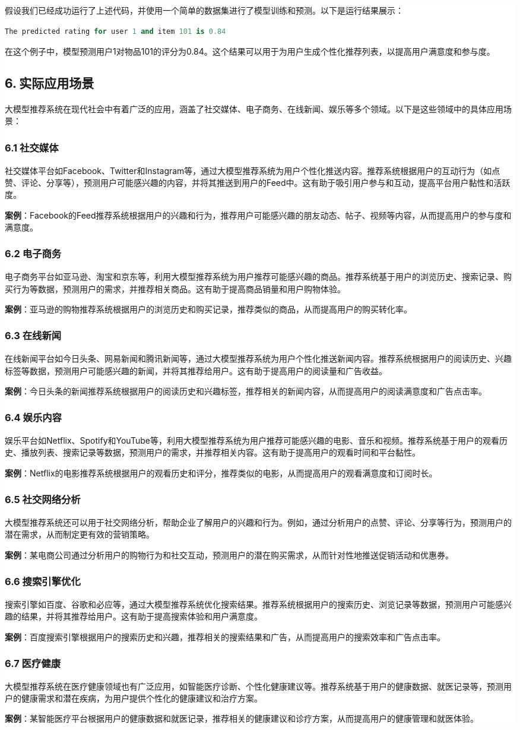 假设我们已经成功运行了上述代码，并使用一个简单的数据集进行了模型训练和预测。以下是运行结果展示：

```python
The predicted rating for user 1 and item 101 is 0.84
```

在这个例子中，模型预测用户1对物品101的评分为0.84。这个结果可以用于为用户生成个性化推荐列表，以提高用户满意度和参与度。

## 6. 实际应用场景

大模型推荐系统在现代社会中有着广泛的应用，涵盖了社交媒体、电子商务、在线新闻、娱乐等多个领域。以下是这些领域中的具体应用场景：

### 6.1 社交媒体

社交媒体平台如Facebook、Twitter和Instagram等，通过大模型推荐系统为用户个性化推送内容。推荐系统根据用户的互动行为（如点赞、评论、分享等），预测用户可能感兴趣的内容，并将其推送到用户的Feed中。这有助于吸引用户参与和互动，提高平台用户黏性和活跃度。

**案例**：Facebook的Feed推荐系统根据用户的兴趣和行为，推荐用户可能感兴趣的朋友动态、帖子、视频等内容，从而提高用户的参与度和满意度。

### 6.2 电子商务

电子商务平台如亚马逊、淘宝和京东等，利用大模型推荐系统为用户推荐可能感兴趣的商品。推荐系统基于用户的浏览历史、搜索记录、购买行为等数据，预测用户的需求，并推荐相关商品。这有助于提高商品销量和用户购物体验。

**案例**：亚马逊的购物推荐系统根据用户的浏览历史和购买记录，推荐类似的商品，从而提高用户的购买转化率。

### 6.3 在线新闻

在线新闻平台如今日头条、网易新闻和腾讯新闻等，通过大模型推荐系统为用户个性化推送新闻内容。推荐系统根据用户的阅读历史、兴趣标签等数据，预测用户可能感兴趣的新闻，并将其推荐给用户。这有助于提高用户的阅读量和广告收益。

**案例**：今日头条的新闻推荐系统根据用户的阅读历史和兴趣标签，推荐相关的新闻内容，从而提高用户的阅读满意度和广告点击率。

### 6.4 娱乐内容

娱乐平台如Netflix、Spotify和YouTube等，利用大模型推荐系统为用户推荐可能感兴趣的电影、音乐和视频。推荐系统基于用户的观看历史、播放列表、搜索记录等数据，预测用户的需求，并推荐相关内容。这有助于提高用户的观看时间和平台黏性。

**案例**：Netflix的电影推荐系统根据用户的观看历史和评分，推荐类似的电影，从而提高用户的观看满意度和订阅时长。

### 6.5 社交网络分析

大模型推荐系统还可以用于社交网络分析，帮助企业了解用户的兴趣和行为。例如，通过分析用户的点赞、评论、分享等行为，预测用户的潜在需求，从而制定更有效的营销策略。

**案例**：某电商公司通过分析用户的购物行为和社交互动，预测用户的潜在购买需求，从而针对性地推送促销活动和优惠券。

### 6.6 搜索引擎优化

搜索引擎如百度、谷歌和必应等，通过大模型推荐系统优化搜索结果。推荐系统根据用户的搜索历史、浏览记录等数据，预测用户可能感兴趣的结果，并将其推荐给用户。这有助于提高搜索体验和用户满意度。

**案例**：百度搜索引擎根据用户的搜索历史和兴趣，推荐相关的搜索结果和广告，从而提高用户的搜索效率和广告点击率。

### 6.7 医疗健康

大模型推荐系统在医疗健康领域也有广泛应用，如智能医疗诊断、个性化健康建议等。推荐系统基于用户的健康数据、就医记录等，预测用户的健康需求和潜在疾病，为用户提供个性化的健康建议和治疗方案。

**案例**：某智能医疗平台根据用户的健康数据和就医记录，推荐相关的健康建议和诊疗方案，从而提高用户的健康管理和就医体验。
